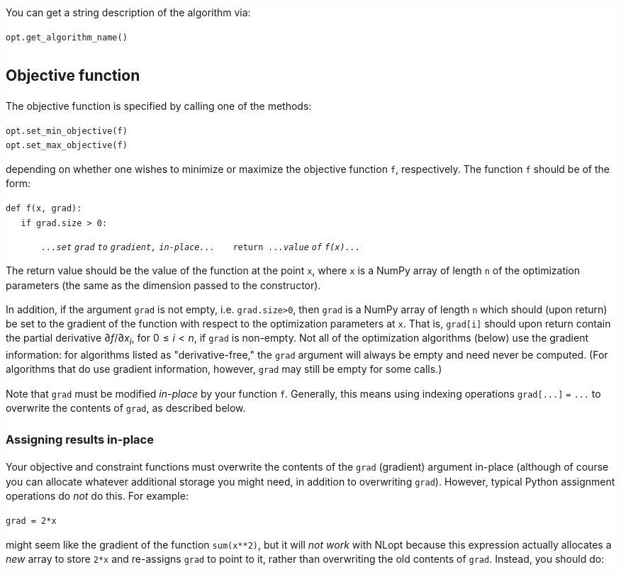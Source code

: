 
You can get a string description of the algorithm via:

```
opt.get_algorithm_name()
```


Objective function
------------------

The objective function is specified by calling one of the methods:

```
opt.set_min_objective(f)
opt.set_max_objective(f)
```


depending on whether one wishes to minimize or maximize the objective function `f`, respectively. The function `f` should be of the form:

```
def f(x, grad):
   if grad.size > 0:
```

`       `*`...set` `grad` `to` `gradient,` `in-place...`*
`   return `*`...value` `of` `f(x)...`*

The return value should be the value of the function at the point `x`, where `x` is a NumPy array of length `n` of the optimization parameters (the same as the dimension passed to the constructor).

In addition, if the argument `grad` is not empty, i.e. `grad.size>0`, then `grad` is a NumPy array of length `n` which should (upon return) be set to the gradient of the function with respect to the optimization parameters at `x`. That is, `grad[i]` should upon return contain the partial derivative $\partial f / \partial x_i$, for $0 \leq i < n$, if `grad` is non-empty. Not all of the optimization algorithms (below) use the gradient information: for algorithms listed as "derivative-free," the `grad` argument will always be empty and need never be computed. (For algorithms that do use gradient information, however, `grad` may still be empty for some calls.)

Note that `grad` must be modified *in-place* by your function `f`. Generally, this means using indexing operations `grad[...]` `=` `...` to overwrite the contents of `grad`, as described below.

### Assigning results in-place

Your objective and constraint functions must overwrite the contents of the `grad` (gradient) argument in-place (although of course you can allocate whatever additional storage you might need, in addition to overwriting `grad`). However, typical Python assignment operations do *not* do this. For example:

```
grad = 2*x
```


might seem like the gradient of the function `sum(x**2)`, but it will *not work* with NLopt because this expression actually allocates a *new* array to store `2*x` and re-assigns `grad` to point to it, rather than overwriting the old contents of `grad`. Instead, you should do:
